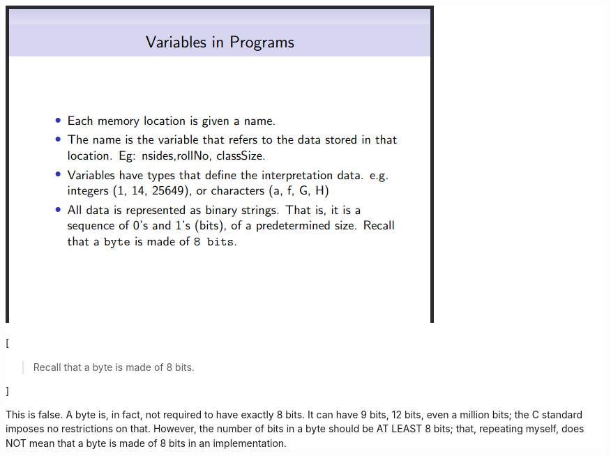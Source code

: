 ![5.png](5.png)

[

> Recall that a byte is made of 8 bits.

]

This is false. A byte is, in fact, not required to have exactly 8 bits. It can have 9 bits, 12 bits, even a million bits; the C standard imposes no restrictions on that. However, the number of bits in a byte should be AT LEAST 8 bits; that, repeating myself, does NOT mean that a byte is made of 8 bits in an implementation.
